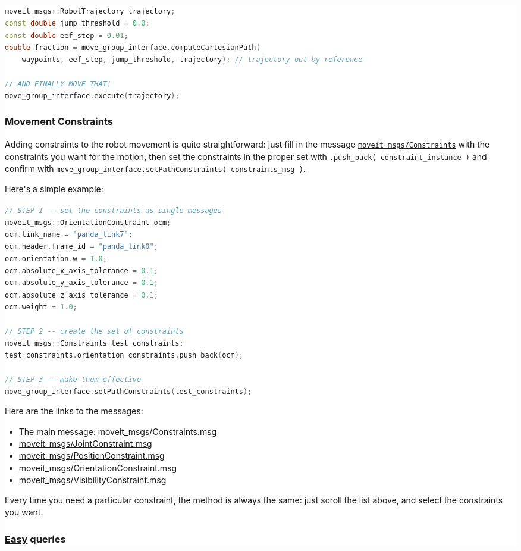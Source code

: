 ```cpp
moveit_msgs::RobotTrajectory trajectory;
const double jump_threshold = 0.0;
const double eef_step = 0.01;
double fraction = move_group_interface.computeCartesianPath(
    waypoints, eef_step, jump_threshold, trajectory); // trajectory out by reference

// AND FINALLY MOVE THAT!
move_group_interface.execute(trajectory);
```

### Movement Constraints

Adding constraints to the robot movement is quite straightforward: just fill in the message [`moveit_msgs/Constraints`](http://docs.ros.org/en/api/moveit_msgs/html/msg/Constraints.html) with the constraints you want for the motion, then set the constraints in the proper set with `.push_back( constraint_instance )` and confirm with `move_group_interface.setPathConstraints( constraints_msg )`.

Here's a simple example: 

```cpp
// STEP 1 -- set the constraints as single messages
moveit_msgs::OrientationConstraint ocm;
ocm.link_name = "panda_link7";
ocm.header.frame_id = "panda_link0";
ocm.orientation.w = 1.0;
ocm.absolute_x_axis_tolerance = 0.1;
ocm.absolute_y_axis_tolerance = 0.1;
ocm.absolute_z_axis_tolerance = 0.1;
ocm.weight = 1.0;

// STEP 2 -- create the set of constraints
moveit_msgs::Constraints test_constraints;
test_constraints.orientation_constraints.push_back(ocm);

// STEP 3 -- make them effective
move_group_interface.setPathConstraints(test_constraints);
```

Here are the links to the messages:

- The main message: [moveit_msgs/Constraints.msg](moveit_msgs/Constraints.msg)
- [moveit_msgs/JointConstraint.msg](http://docs.ros.org/en/api/moveit_msgs/html/msg/JointConstraint.html)
- [moveit_msgs/PositionConstraint.msg](http://docs.ros.org/en/api/moveit_msgs/html/msg/PositionConstraint.html)
- [moveit_msgs/OrientationConstraint.msg](http://docs.ros.org/en/api/moveit_msgs/html/msg/OrientationConstraint.html)
- [moveit_msgs/VisibilityConstraint.msg](http://docs.ros.org/en/api/moveit_msgs/html/msg/VisibilityConstraint.html)

Every time you need a particular constraint, the method is always the same: just scroll the list above, and select the constraints you want. 

### [Easy](https://www.youtube.com/watch?v=LmToQ1-t98o) queries
